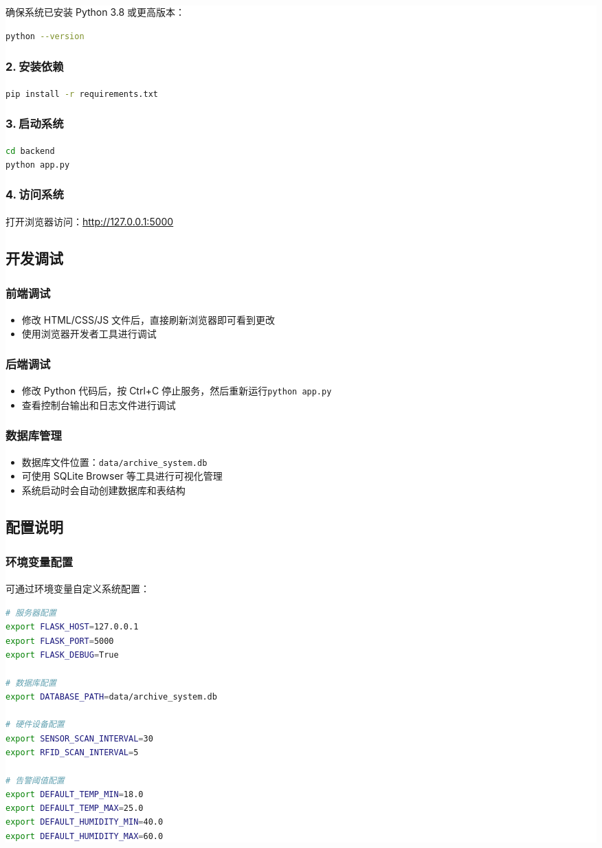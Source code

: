 确保系统已安装 Python 3.8 或更高版本：

```bash
python --version
```

### 2. 安装依赖

```bash
pip install -r requirements.txt
```

### 3. 启动系统

```bash
cd backend
python app.py
```

### 4. 访问系统

打开浏览器访问：http://127.0.0.1:5000

## 开发调试

### 前端调试

- 修改 HTML/CSS/JS 文件后，直接刷新浏览器即可看到更改
- 使用浏览器开发者工具进行调试

### 后端调试

- 修改 Python 代码后，按 Ctrl+C 停止服务，然后重新运行`python app.py`
- 查看控制台输出和日志文件进行调试

### 数据库管理

- 数据库文件位置：`data/archive_system.db`
- 可使用 SQLite Browser 等工具进行可视化管理
- 系统启动时会自动创建数据库和表结构

## 配置说明

### 环境变量配置

可通过环境变量自定义系统配置：

```bash
# 服务器配置
export FLASK_HOST=127.0.0.1
export FLASK_PORT=5000
export FLASK_DEBUG=True

# 数据库配置
export DATABASE_PATH=data/archive_system.db

# 硬件设备配置
export SENSOR_SCAN_INTERVAL=30
export RFID_SCAN_INTERVAL=5

# 告警阈值配置
export DEFAULT_TEMP_MIN=18.0
export DEFAULT_TEMP_MAX=25.0
export DEFAULT_HUMIDITY_MIN=40.0
export DEFAULT_HUMIDITY_MAX=60.0
```
